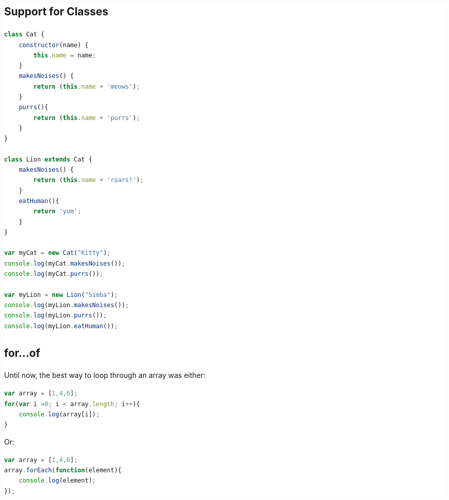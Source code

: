 ```JavaScript
```

## Support for Classes

```JavaScript
class Cat {
    constructor(name) {
        this.name = name;
    }
    makesNoises() {
        return (this.name + 'meows');
    }
    purrs(){
        return (this.name + 'purrs');
    }
}

class Lion extends Cat {
    makesNoises() {
        return (this.name + 'roars!');
    }
    eatHuman(){
        return 'yum';
    }
}

var myCat = new Cat("Kitty");
console.log(myCat.makesNoises());
console.log(myCat.purrs());

var myLion = new Lion("Simba");
console.log(myLion.makesNoises());
console.log(myLion.purrs());
console.log(myLion.eatHuman());
```

## for...of

Until now, the best way to loop through an array was either:

```JavaScript
var array = [1,4,6];
for(var i =0; i < array.length; i++){
    console.log(array[i]);
}
```

Or:

```JavaScript
var array = [1,4,6];
array.forEach(function(element){
    console.log(element);
});
```
